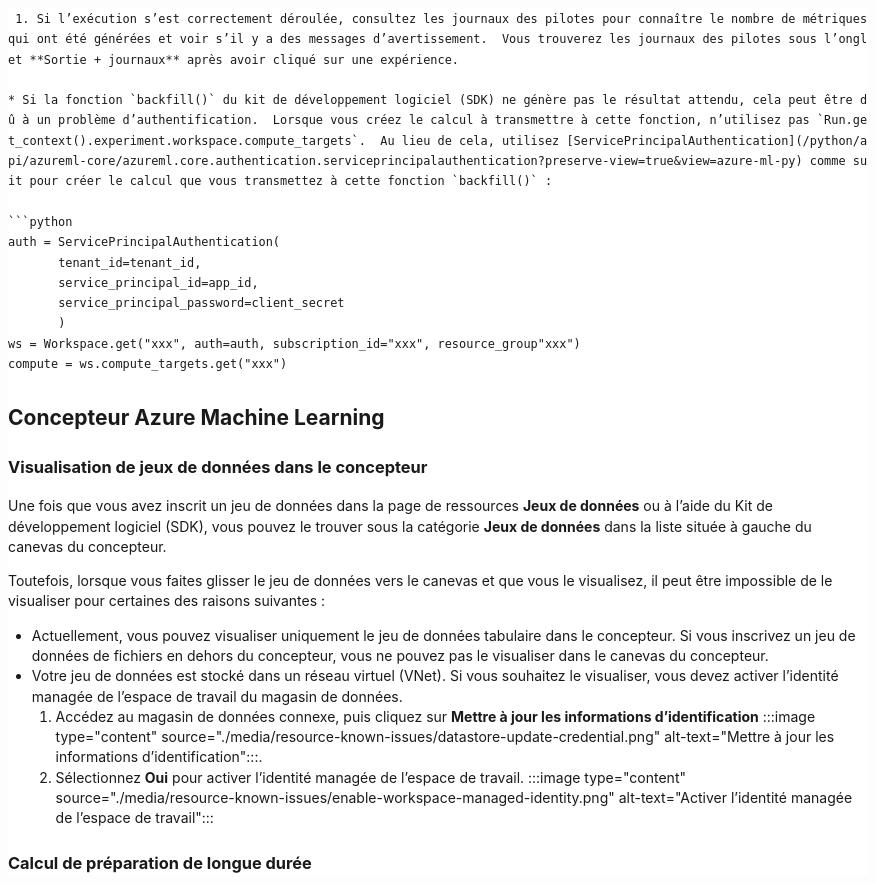    ```
    1. Si l’exécution s’est correctement déroulée, consultez les journaux des pilotes pour connaître le nombre de métriques qui ont été générées et voir s’il y a des messages d’avertissement.  Vous trouverez les journaux des pilotes sous l’onglet **Sortie + journaux** après avoir cliqué sur une expérience.

* Si la fonction `backfill()` du kit de développement logiciel (SDK) ne génère pas le résultat attendu, cela peut être dû à un problème d’authentification.  Lorsque vous créez le calcul à transmettre à cette fonction, n’utilisez pas `Run.get_context().experiment.workspace.compute_targets`.  Au lieu de cela, utilisez [ServicePrincipalAuthentication](/python/api/azureml-core/azureml.core.authentication.serviceprincipalauthentication?preserve-view=true&view=azure-ml-py) comme suit pour créer le calcul que vous transmettez à cette fonction `backfill()` : 

  ```python
   auth = ServicePrincipalAuthentication(
          tenant_id=tenant_id,
          service_principal_id=app_id,
          service_principal_password=client_secret
          )
   ws = Workspace.get("xxx", auth=auth, subscription_id="xxx", resource_group"xxx")
   compute = ws.compute_targets.get("xxx")
   ```

## <a name="azure-machine-learning-designer"></a>Concepteur Azure Machine Learning

### <a name="dataset-visualization-in-the-designer"></a>Visualisation de jeux de données dans le concepteur

Une fois que vous avez inscrit un jeu de données dans la page de ressources **Jeux de données** ou à l’aide du Kit de développement logiciel (SDK), vous pouvez le trouver sous la catégorie **Jeux de données** dans la liste située à gauche du canevas du concepteur.

Toutefois, lorsque vous faites glisser le jeu de données vers le canevas et que vous le visualisez, il peut être impossible de le visualiser pour certaines des raisons suivantes :

- Actuellement, vous pouvez visualiser uniquement le jeu de données tabulaire dans le concepteur. Si vous inscrivez un jeu de données de fichiers en dehors du concepteur, vous ne pouvez pas le visualiser dans le canevas du concepteur.
- Votre jeu de données est stocké dans un réseau virtuel (VNet). Si vous souhaitez le visualiser, vous devez activer l’identité managée de l’espace de travail du magasin de données.
    1. Accédez au magasin de données connexe, puis cliquez sur **Mettre à jour les informations d’identification**
    :::image type="content" source="./media/resource-known-issues/datastore-update-credential.png" alt-text="Mettre à jour les informations d’identification":::.
    1. Sélectionnez **Oui** pour activer l’identité managée de l’espace de travail.
    :::image type="content" source="./media/resource-known-issues/enable-workspace-managed-identity.png" alt-text="Activer l’identité managée de l’espace de travail":::

### <a name="long-compute-preparation-time"></a>Calcul de préparation de longue durée
